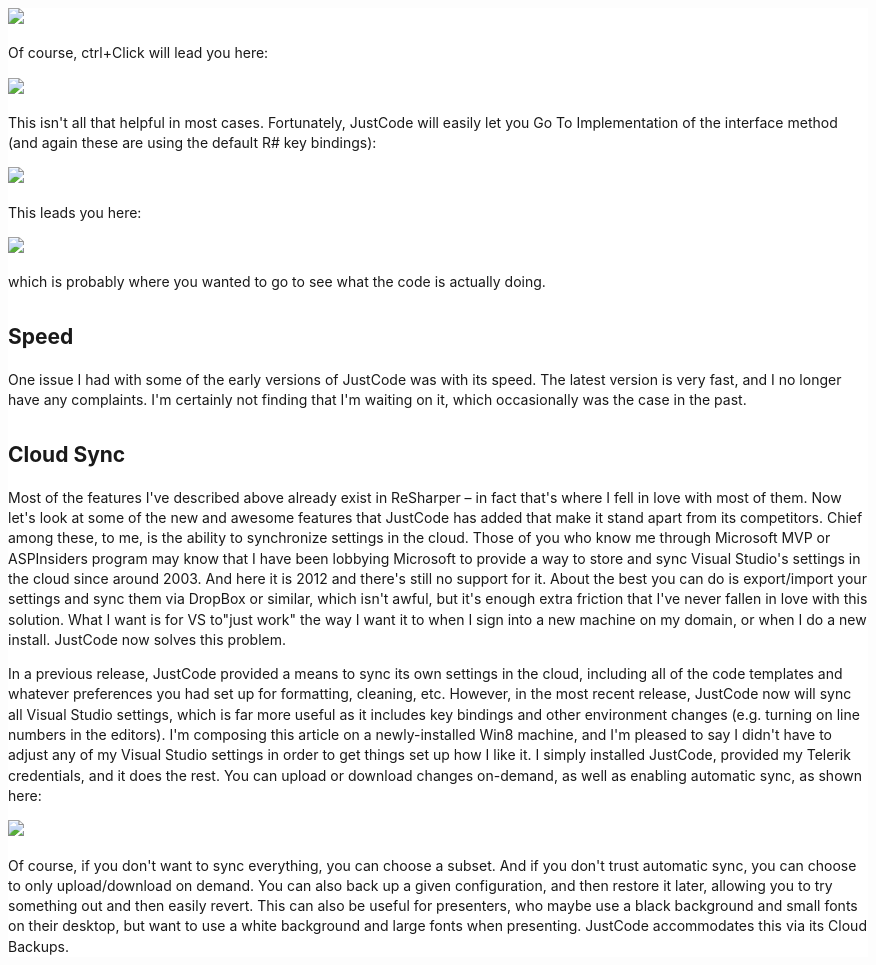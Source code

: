 ![](/img/image_thumb_7_cartprocessor.png)

Of course, ctrl+Click will lead you here:

![](/img/image_thumb_8_interface.png)

This isn't all that helpful in most cases. Fortunately, JustCode will easily let you Go To Implementation of the interface method (and again these are using the default R# key bindings):

![](/img/image_thumb_9_checkout.png)

This leads you here:

![](/img/smtpsender.png)

which is probably where you wanted to go to see what the code is actually doing.

## Speed

One issue I had with some of the early versions of JustCode was with its speed. The latest version is very fast, and I no longer have any complaints. I'm certainly not finding that I'm waiting on it, which occasionally was the case in the past.

## Cloud Sync

Most of the features I've described above already exist in ReSharper – in fact that's where I fell in love with most of them. Now let's look at some of the new and awesome features that JustCode has added that make it stand apart from its competitors. Chief among these, to me, is the ability to synchronize settings in the cloud. Those of you who know me through Microsoft MVP or ASPInsiders program may know that I have been lobbying Microsoft to provide a way to store and sync Visual Studio's settings in the cloud since around 2003. And here it is 2012 and there's still no support for it. About the best you can do is export/import your settings and sync them via DropBox or similar, which isn't awful, but it's enough extra friction that I've never fallen in love with this solution. What I want is for VS to"just work" the way I want it to when I sign into a new machine on my domain, or when I do a new install. JustCode now solves this problem.

In a previous release, JustCode provided a means to sync its own settings in the cloud, including all of the code templates and whatever preferences you had set up for formatting, cleaning, etc. However, in the most recent release, JustCode now will sync all Visual Studio settings, which is far more useful as it includes key bindings and other environment changes (e.g. turning on line numbers in the editors). I'm composing this article on a newly-installed Win8 machine, and I'm pleased to say I didn't have to adjust any of my Visual Studio settings in order to get things set up how I like it. I simply installed JustCode, provided my Telerik credentials, and it does the rest. You can upload or download changes on-demand, as well as enabling automatic sync, as shown here:

![](/img/image_31_justcodeuseroptions.png)

Of course, if you don't want to sync everything, you can choose a subset. And if you don't trust automatic sync, you can choose to only upload/download on demand. You can also back up a given configuration, and then restore it later, allowing you to try something out and then easily revert. This can also be useful for presenters, who maybe use a black background and small fonts on their desktop, but want to use a white background and large fonts when presenting. JustCode accommodates this via its Cloud Backups.

